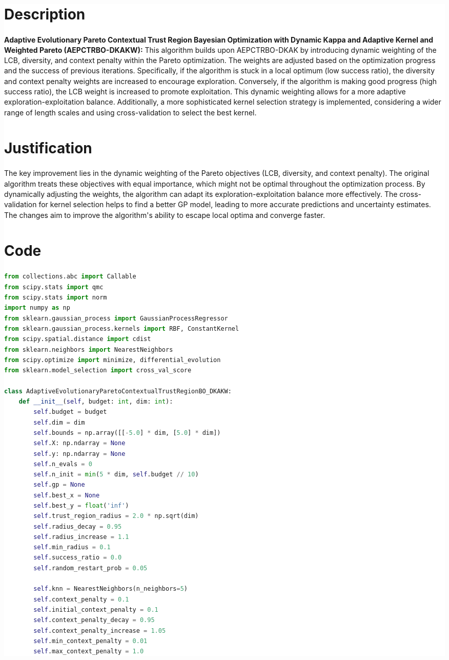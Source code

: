# Description
**Adaptive Evolutionary Pareto Contextual Trust Region Bayesian Optimization with Dynamic Kappa and Adaptive Kernel and Weighted Pareto (AEPCTRBO-DKAKW):** This algorithm builds upon AEPCTRBO-DKAK by introducing dynamic weighting of the LCB, diversity, and context penalty within the Pareto optimization. The weights are adjusted based on the optimization progress and the success of previous iterations. Specifically, if the algorithm is stuck in a local optimum (low success ratio), the diversity and context penalty weights are increased to encourage exploration. Conversely, if the algorithm is making good progress (high success ratio), the LCB weight is increased to promote exploitation. This dynamic weighting allows for a more adaptive exploration-exploitation balance. Additionally, a more sophisticated kernel selection strategy is implemented, considering a wider range of length scales and using cross-validation to select the best kernel.

# Justification
The key improvement lies in the dynamic weighting of the Pareto objectives (LCB, diversity, and context penalty). The original algorithm treats these objectives with equal importance, which might not be optimal throughout the optimization process. By dynamically adjusting the weights, the algorithm can adapt its exploration-exploitation balance more effectively. The cross-validation for kernel selection helps to find a better GP model, leading to more accurate predictions and uncertainty estimates. The changes aim to improve the algorithm's ability to escape local optima and converge faster.

# Code
```python
from collections.abc import Callable
from scipy.stats import qmc
from scipy.stats import norm
import numpy as np
from sklearn.gaussian_process import GaussianProcessRegressor
from sklearn.gaussian_process.kernels import RBF, ConstantKernel
from scipy.spatial.distance import cdist
from sklearn.neighbors import NearestNeighbors
from scipy.optimize import minimize, differential_evolution
from sklearn.model_selection import cross_val_score

class AdaptiveEvolutionaryParetoContextualTrustRegionBO_DKAKW:
    def __init__(self, budget: int, dim: int):
        self.budget = budget
        self.dim = dim
        self.bounds = np.array([[-5.0] * dim, [5.0] * dim])
        self.X: np.ndarray = None
        self.y: np.ndarray = None
        self.n_evals = 0
        self.n_init = min(5 * dim, self.budget // 10)
        self.gp = None
        self.best_x = None
        self.best_y = float('inf')
        self.trust_region_radius = 2.0 * np.sqrt(dim)
        self.radius_decay = 0.95
        self.radius_increase = 1.1
        self.min_radius = 0.1
        self.success_ratio = 0.0
        self.random_restart_prob = 0.05

        self.knn = NearestNeighbors(n_neighbors=5)
        self.context_penalty = 0.1
        self.initial_context_penalty = 0.1
        self.context_penalty_decay = 0.95
        self.context_penalty_increase = 1.05
        self.min_context_penalty = 0.01
        self.max_context_penalty = 1.0

```